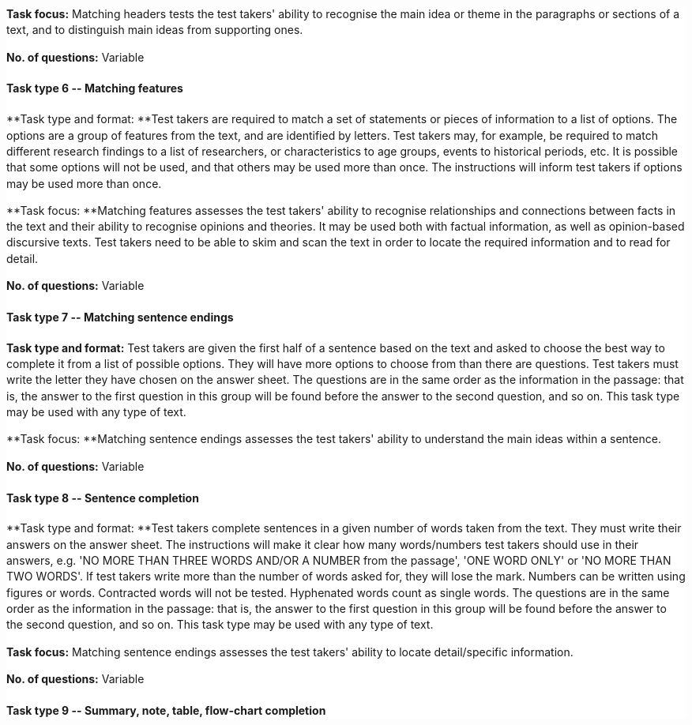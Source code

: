 **Task focus:** Matching headers tests the test takers' ability to recognise the main idea or theme in the paragraphs or sections of a text, and to distinguish main ideas from supporting ones.

**No. of questions:** Variable 

#### Task type 6 -- Matching features

**Task type and format: **Test takers are required to match a set of statements or pieces of information to a list of options. The options are a group of features from the text, and are identified by letters. Test takers may, for example, be required to match different research findings to a list of researchers, or characteristics to age groups, events to historical periods, etc. It is possible that some options will not be used, and that others may be used more than once. The instructions will inform test takers if options may be used more than once.

**Task focus: **Matching features assesses the test takers' ability to recognise relationships and connections between facts in the text and their ability to recognise opinions and theories. It may be used both with factual information, as well as opinion-based discursive texts. Test takers need to be able to skim and scan the text in order to locate the required information and to read for detail.

**No. of questions:** Variable

#### Task type 7 -- Matching sentence endings

**Task type and format:** Test takers are given the first half of a sentence based on the text and asked to choose the best way to complete it from a list of possible options. They will have more options to choose from than there are questions. Test takers must write the letter they have chosen on the answer sheet. The questions are in the same order as the information in the passage: that is, the answer to the first question in this group will be found before the answer to the second question, and so on. This task type may be used with any type of text.

**Task focus: **Matching sentence endings assesses the test takers' ability to understand the main ideas within a sentence.

**No. of questions:** Variable

#### Task type 8 -- Sentence completion

**Task type and format: **Test takers complete sentences in a given number of words taken from the text. They must write their answers on the answer sheet. The instructions will make it clear how many words/numbers test takers should use in their answers, e.g. 'NO MORE THAN THREE WORDS AND/OR A NUMBER from the passage', 'ONE WORD ONLY' or 'NO MORE THAN TWO WORDS'. If test takers write more than the number of words asked for, they will lose the mark. Numbers can be written using figures or words. Contracted words will not be tested. Hyphenated words count as single words. The questions are in the same order as the information in the passage: that is, the answer to the first question in this group will be found before the answer to the second question, and so on. This task type may be used with any type of text.

**Task focus:** Matching sentence endings assesses the test takers' ability to locate detail/specific information.

**No. of questions:** Variable

#### Task type 9 -- Summary, note, table, flow-chart completion
